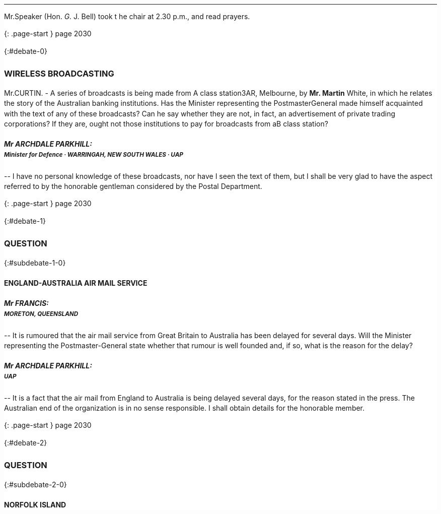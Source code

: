 ----

Mr.Speaker  (Hon.  *G.*  J. Bell) took t he chair at 2.30 p.m., and read prayers. 

{: .page-start }
page 2030

{:#debate-0}
### WIRELESS BROADCASTING

Mr.CURTIN. - A series of broadcasts is being made from A class station3AR, Melbourne, by  **Mr. Martin**  White, in which he relates the story of the Australian banking institutions. Has the Minister representing the PostmasterGeneral made himself acquainted with the text of any of these broadcasts? Can he say whether they are not, in fact, an advertisement of private trading corporations? If they are, ought not those institutions to pay for broadcasts from aB class station? 

##### Mr ARCHDALE PARKHILL:<br><small class="text-muted">Minister for Defence &middot; WARRINGAH, NEW SOUTH WALES &middot; UAP</small>

-- I have no personal knowledge of these broadcasts, nor have I seen the text of them, but I shall be very glad to have the aspect referred to by the honorable gentleman considered by the Postal Department. 

{: .page-start }
page 2030

{:#debate-1}
### QUESTION

{:#subdebate-1-0}
#### ENGLAND-AUSTRALIA AIR MAIL SERVICE

##### Mr FRANCIS:<br><small class="text-muted">MORETON, QUEENSLAND</small>

-- It is rumoured that the air mail service from Great Britain to Australia has been delayed for several days. Will the Minister representing the Postmaster-General state whether that rumour is well founded and, if so, what is the reason for the delay? 

##### Mr ARCHDALE PARKHILL:<br><small class="text-muted">UAP</small>

-- It is a fact that the air mail from England to Australia is being delayed several days, for the reason stated in the press. The Australian end of the organization is in no sense responsible. I shall obtain details for the honorable member. 

{: .page-start }
page 2030

{:#debate-2}
### QUESTION

{:#subdebate-2-0}
#### NORFOLK ISLAND

